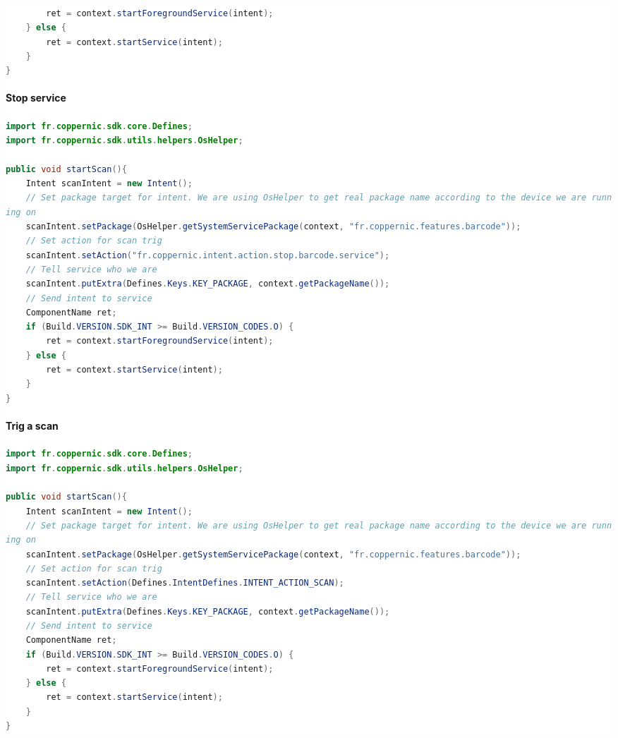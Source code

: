 ```java
        ret = context.startForegroundService(intent);
    } else {
        ret = context.startService(intent);
    }
}
```

#### Stop service

```java
import fr.coppernic.sdk.core.Defines;
import fr.coppernic.sdk.utils.helpers.OsHelper;

public void startScan(){
    Intent scanIntent = new Intent();
    // Set package target for intent. We are using OsHelper to get real package name according to the device we are running on
    scanIntent.setPackage(OsHelper.getSystemServicePackage(context, "fr.coppernic.features.barcode"));
    // Set action for scan trig
    scanIntent.setAction("fr.coppernic.intent.action.stop.barcode.service");
    // Tell service who we are
    scanIntent.putExtra(Defines.Keys.KEY_PACKAGE, context.getPackageName());
    // Send intent to service
    ComponentName ret;
    if (Build.VERSION.SDK_INT >= Build.VERSION_CODES.O) {
        ret = context.startForegroundService(intent);
    } else {
        ret = context.startService(intent);
    }
}
```

#### Trig a scan

```java
import fr.coppernic.sdk.core.Defines;
import fr.coppernic.sdk.utils.helpers.OsHelper;

public void startScan(){
    Intent scanIntent = new Intent();
    // Set package target for intent. We are using OsHelper to get real package name according to the device we are running on
    scanIntent.setPackage(OsHelper.getSystemServicePackage(context, "fr.coppernic.features.barcode"));
    // Set action for scan trig
    scanIntent.setAction(Defines.IntentDefines.INTENT_ACTION_SCAN);
    // Tell service who we are
    scanIntent.putExtra(Defines.Keys.KEY_PACKAGE, context.getPackageName());
    // Send intent to service
    ComponentName ret;
    if (Build.VERSION.SDK_INT >= Build.VERSION_CODES.O) {
        ret = context.startForegroundService(intent);
    } else {
        ret = context.startService(intent);
    }
}
```
